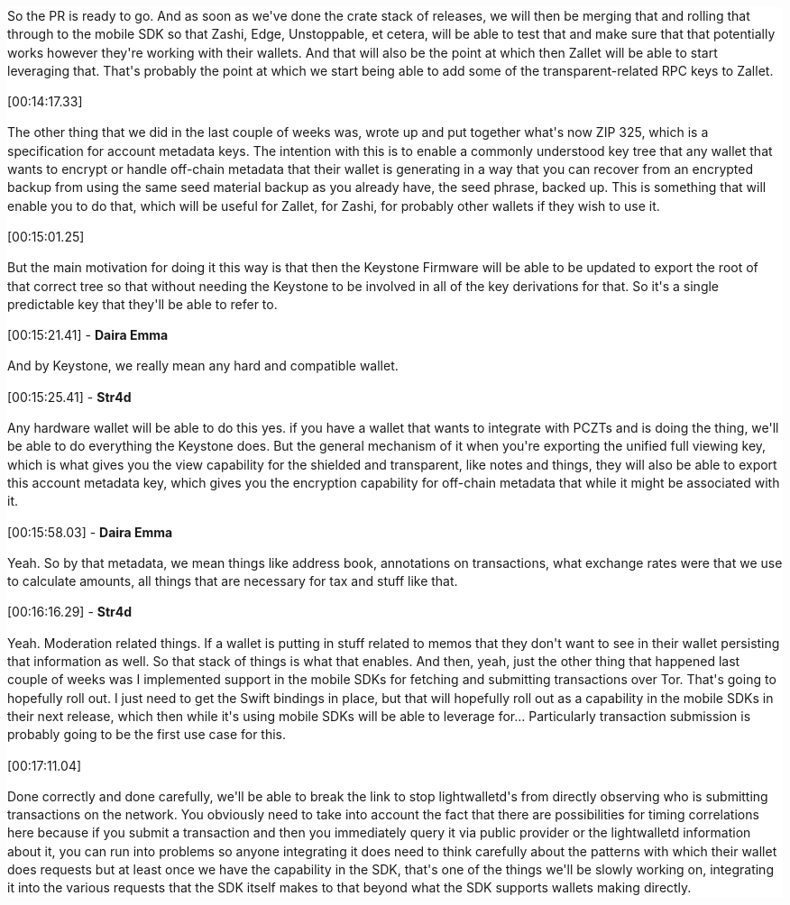 So the PR is ready to go. And as soon as we've done the crate stack of releases, we will then be merging that and rolling that through to the mobile SDK so that Zashi, Edge, Unstoppable, et cetera, will be able to test that and make sure that that potentially works however they're working with their wallets. And that will also be the point at which then Zallet will be able to start leveraging that. That's probably the point at which we start being able to add some of the transparent-related RPC keys to Zallet.

[00:14:17.33]

The other thing that we did in the last couple of weeks was, wrote up and put together what's now ZIP 325, which is a specification for account metadata keys. The intention with this is to enable a commonly understood key tree that any wallet that wants to encrypt or handle off-chain metadata that their wallet is generating in a way that you can recover from an encrypted backup from using the same seed material backup as you already have, the seed phrase, backed up. This is something that will enable you to do that, which will be useful for Zallet, for Zashi, for probably other wallets if they wish to use it.

[00:15:01.25] 

But the main motivation for doing it this way is that then the Keystone Firmware will be able to be updated to export the root of that correct tree so that without needing the Keystone to be involved in all of the key derivations for that. So it's a single predictable key that they'll be able to refer to.

[00:15:21.41] - **Daira Emma**

And by Keystone, we really mean any hard and compatible wallet.

[00:15:25.41] - **Str4d**

Any hardware wallet will be able to do this yes. if you have a wallet that wants to integrate with PCZTs and is doing the thing, we'll be able to do everything the Keystone does. But the general mechanism of it when you're exporting the unified full viewing key, which is what gives you the view capability for the shielded and transparent, like notes and things, they will also be able to export this account metadata key, which gives you the encryption capability for off-chain metadata that while it might be associated with it.

[00:15:58.03] - **Daira Emma**

Yeah. So by that metadata, we mean things like address book, annotations on transactions, what exchange rates were that we use to calculate amounts, all things that are necessary for tax and stuff like that.

[00:16:16.29] - **Str4d**

Yeah. Moderation related things. If a wallet is putting in stuff related to memos that they don't want to see in their wallet persisting that information as well. So that stack of things is what that enables. And then, yeah, just the other thing that happened last couple of weeks was I implemented support in the mobile SDKs for fetching and submitting transactions over Tor. That's going to hopefully roll out. I just need to get the Swift bindings in place, but that will hopefully roll out as a capability in the mobile SDKs in their next release, which then while it's using mobile SDKs will be able to leverage for... Particularly transaction submission is probably going to be the first use case for this.

[00:17:11.04] 

Done correctly and done carefully, we'll be able to break the link to stop lightwalletd's from directly observing who is submitting transactions on the network. You obviously need to take into account the fact that there are possibilities for timing correlations here because if you submit a transaction and then you immediately query it via public provider or the lightwalletd information about it, you can run into problems so anyone integrating it does need to think carefully about the patterns with which their wallet does requests but at least once we have the capability in the SDK, that's one of the things we'll be slowly working on, integrating it into the various requests that the SDK itself makes to that beyond what the SDK supports wallets making directly.

